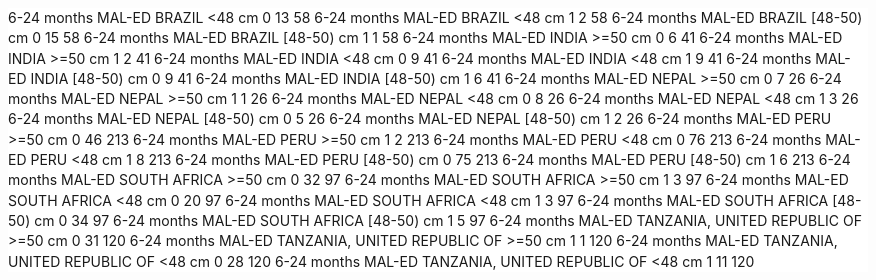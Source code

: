 6-24 months                   MAL-ED           BRAZIL                         <48 cm                  0       13      58
6-24 months                   MAL-ED           BRAZIL                         <48 cm                  1        2      58
6-24 months                   MAL-ED           BRAZIL                         [48-50) cm              0       15      58
6-24 months                   MAL-ED           BRAZIL                         [48-50) cm              1        1      58
6-24 months                   MAL-ED           INDIA                          >=50 cm                 0        6      41
6-24 months                   MAL-ED           INDIA                          >=50 cm                 1        2      41
6-24 months                   MAL-ED           INDIA                          <48 cm                  0        9      41
6-24 months                   MAL-ED           INDIA                          <48 cm                  1        9      41
6-24 months                   MAL-ED           INDIA                          [48-50) cm              0        9      41
6-24 months                   MAL-ED           INDIA                          [48-50) cm              1        6      41
6-24 months                   MAL-ED           NEPAL                          >=50 cm                 0        7      26
6-24 months                   MAL-ED           NEPAL                          >=50 cm                 1        1      26
6-24 months                   MAL-ED           NEPAL                          <48 cm                  0        8      26
6-24 months                   MAL-ED           NEPAL                          <48 cm                  1        3      26
6-24 months                   MAL-ED           NEPAL                          [48-50) cm              0        5      26
6-24 months                   MAL-ED           NEPAL                          [48-50) cm              1        2      26
6-24 months                   MAL-ED           PERU                           >=50 cm                 0       46     213
6-24 months                   MAL-ED           PERU                           >=50 cm                 1        2     213
6-24 months                   MAL-ED           PERU                           <48 cm                  0       76     213
6-24 months                   MAL-ED           PERU                           <48 cm                  1        8     213
6-24 months                   MAL-ED           PERU                           [48-50) cm              0       75     213
6-24 months                   MAL-ED           PERU                           [48-50) cm              1        6     213
6-24 months                   MAL-ED           SOUTH AFRICA                   >=50 cm                 0       32      97
6-24 months                   MAL-ED           SOUTH AFRICA                   >=50 cm                 1        3      97
6-24 months                   MAL-ED           SOUTH AFRICA                   <48 cm                  0       20      97
6-24 months                   MAL-ED           SOUTH AFRICA                   <48 cm                  1        3      97
6-24 months                   MAL-ED           SOUTH AFRICA                   [48-50) cm              0       34      97
6-24 months                   MAL-ED           SOUTH AFRICA                   [48-50) cm              1        5      97
6-24 months                   MAL-ED           TANZANIA, UNITED REPUBLIC OF   >=50 cm                 0       31     120
6-24 months                   MAL-ED           TANZANIA, UNITED REPUBLIC OF   >=50 cm                 1        1     120
6-24 months                   MAL-ED           TANZANIA, UNITED REPUBLIC OF   <48 cm                  0       28     120
6-24 months                   MAL-ED           TANZANIA, UNITED REPUBLIC OF   <48 cm                  1       11     120